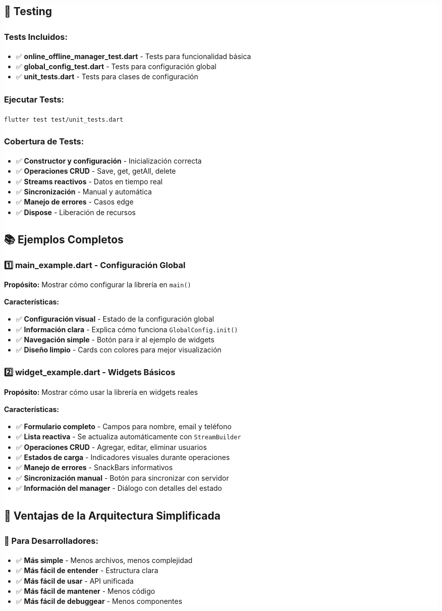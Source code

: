 ## 🧪 **Testing**

### **Tests Incluidos:**
- ✅ **online_offline_manager_test.dart** - Tests para funcionalidad básica
- ✅ **global_config_test.dart** - Tests para configuración global
- ✅ **unit_tests.dart** - Tests para clases de configuración

### **Ejecutar Tests:**
```bash
flutter test test/unit_tests.dart
```

### **Cobertura de Tests:**
- ✅ **Constructor y configuración** - Inicialización correcta
- ✅ **Operaciones CRUD** - Save, get, getAll, delete
- ✅ **Streams reactivos** - Datos en tiempo real
- ✅ **Sincronización** - Manual y automática
- ✅ **Manejo de errores** - Casos edge
- ✅ **Dispose** - Liberación de recursos

## 📚 **Ejemplos Completos**

### **1️⃣ main_example.dart** - Configuración Global
**Propósito:** Mostrar cómo configurar la librería en `main()`

**Características:**
- ✅ **Configuración visual** - Estado de la configuración global
- ✅ **Información clara** - Explica cómo funciona `GlobalConfig.init()`
- ✅ **Navegación simple** - Botón para ir al ejemplo de widgets
- ✅ **Diseño limpio** - Cards con colores para mejor visualización

### **2️⃣ widget_example.dart** - Widgets Básicos
**Propósito:** Mostrar cómo usar la librería en widgets reales

**Características:**
- ✅ **Formulario completo** - Campos para nombre, email y teléfono
- ✅ **Lista reactiva** - Se actualiza automáticamente con `StreamBuilder`
- ✅ **Operaciones CRUD** - Agregar, editar, eliminar usuarios
- ✅ **Estados de carga** - Indicadores visuales durante operaciones
- ✅ **Manejo de errores** - SnackBars informativos
- ✅ **Sincronización manual** - Botón para sincronizar con servidor
- ✅ **Información del manager** - Diálogo con detalles del estado

## 🎯 **Ventajas de la Arquitectura Simplificada**

### **🔧 Para Desarrolladores:**
- ✅ **Más simple** - Menos archivos, menos complejidad
- ✅ **Más fácil de entender** - Estructura clara
- ✅ **Más fácil de usar** - API unificada
- ✅ **Más fácil de mantener** - Menos código
- ✅ **Más fácil de debuggear** - Menos componentes
